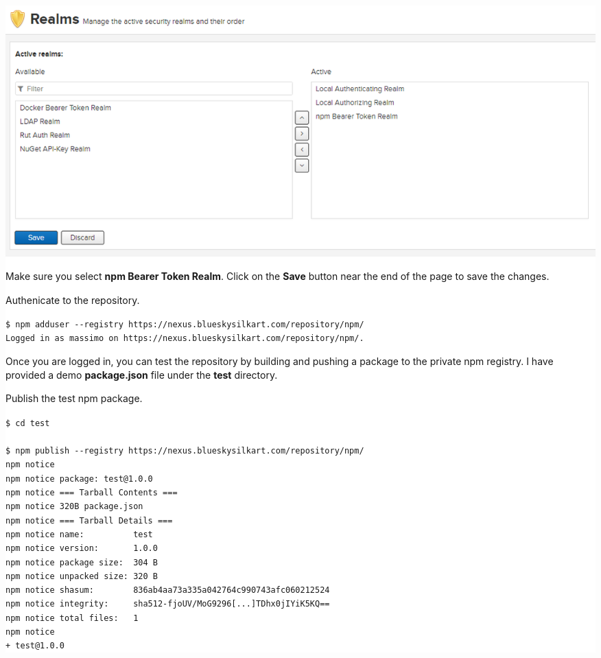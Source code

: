 ![Configure Realms](img/realms.png)

Make sure you select **npm Bearer Token Realm**. Click on the **Save** button
near the end of the page to save the changes.

Authenicate to the repository.

```
$ npm adduser --registry https://nexus.blueskysilkart.com/repository/npm/
Logged in as massimo on https://nexus.blueskysilkart.com/repository/npm/.
```

Once you are logged in, you can test the repository by building and pushing a
package to the private npm registry. I have provided a demo **package.json**
file under the **test** directory.

Publish the test npm package.

```
$ cd test

$ npm publish --registry https://nexus.blueskysilkart.com/repository/npm/
npm notice
npm notice package: test@1.0.0
npm notice === Tarball Contents ===
npm notice 320B package.json
npm notice === Tarball Details ===
npm notice name:          test
npm notice version:       1.0.0
npm notice package size:  304 B
npm notice unpacked size: 320 B
npm notice shasum:        836ab4aa73a335a042764c990743afc060212524
npm notice integrity:     sha512-fjoUV/MoG9296[...]TDhx0jIYiK5KQ==
npm notice total files:   1
npm notice
+ test@1.0.0
```
